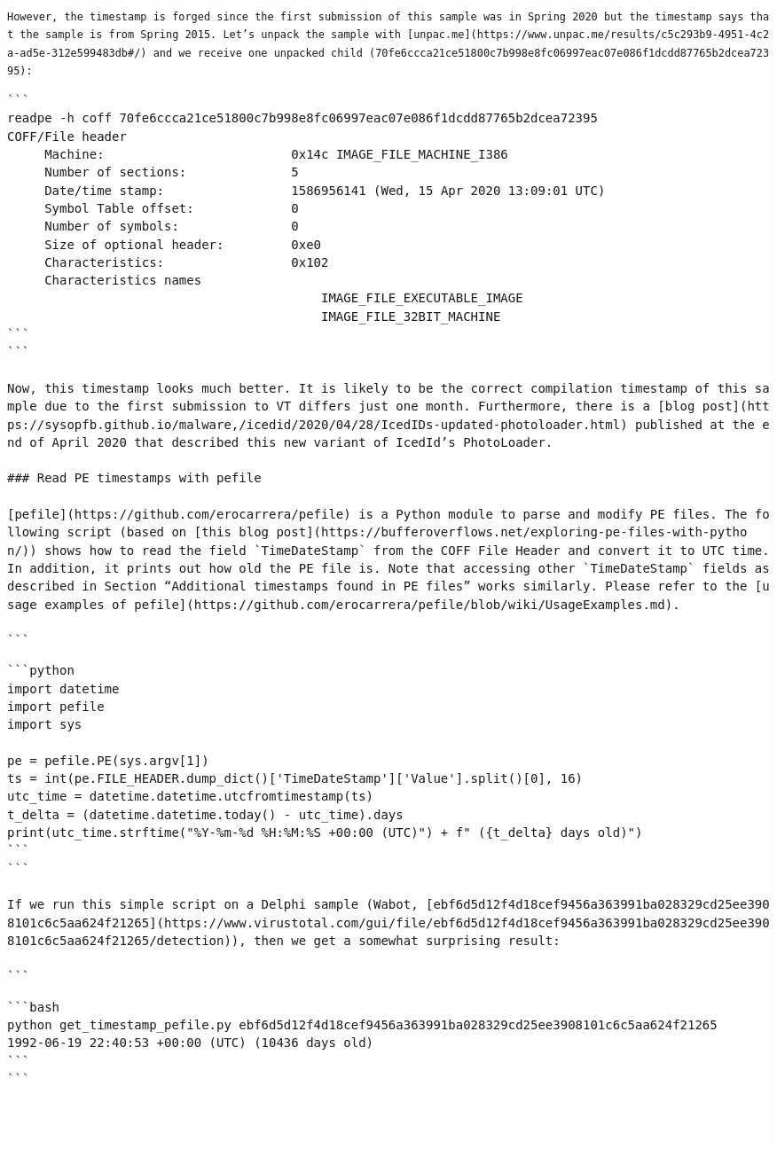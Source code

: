 ```
However, the timestamp is forged since the first submission of this sample was in Spring 2020 but the timestamp says that the sample is from Spring 2015. Let’s unpack the sample with [unpac.me](https://www.unpac.me/results/c5c293b9-4951-4c2a-ad5e-312e599483db#/) and we receive one unpacked child (70fe6ccca21ce51800c7b998e8fc06997eac07e086f1dcdd87765b2dcea72395):

```
<pre class="wp-block-code">```
readpe -h coff 70fe6ccca21ce51800c7b998e8fc06997eac07e086f1dcdd87765b2dcea72395
COFF/File header
     Machine:                         0x14c IMAGE_FILE_MACHINE_I386
     Number of sections:              5
     Date/time stamp:                 1586956141 (Wed, 15 Apr 2020 13:09:01 UTC)
     Symbol Table offset:             0
     Number of symbols:               0
     Size of optional header:         0xe0
     Characteristics:                 0x102
     Characteristics names
                                          IMAGE_FILE_EXECUTABLE_IMAGE
                                          IMAGE_FILE_32BIT_MACHINE
```
```

Now, this timestamp looks much better. It is likely to be the correct compilation timestamp of this sample due to the first submission to VT differs just one month. Furthermore, there is a [blog post](https://sysopfb.github.io/malware,/icedid/2020/04/28/IcedIDs-updated-photoloader.html) published at the end of April 2020 that described this new variant of IcedId’s PhotoLoader.

### <span class="ez-toc-section" id="Read_PE_timestamps_with_pefile"></span>Read PE timestamps with pefile<span class="ez-toc-section-end"></span>

[pefile](https://github.com/erocarrera/pefile) is a Python module to parse and modify PE files. The following script (based on [this blog post](https://bufferoverflows.net/exploring-pe-files-with-python/)) shows how to read the field `TimeDateStamp` from the COFF File Header and convert it to UTC time. In addition, it prints out how old the PE file is. Note that accessing other `TimeDateStamp` fields as described in Section “Additional timestamps found in PE files” works similarly. Please refer to the [usage examples of pefile](https://github.com/erocarrera/pefile/blob/wiki/UsageExamples.md).

```
<pre class="wp-block-code" title="get_timestamp_pefile.py">```python
import datetime
import pefile
import sys

pe = pefile.PE(sys.argv[1])
ts = int(pe.FILE_HEADER.dump_dict()['TimeDateStamp']['Value'].split()[0], 16)
utc_time = datetime.datetime.utcfromtimestamp(ts)
t_delta = (datetime.datetime.today() - utc_time).days
print(utc_time.strftime("%Y-%m-%d %H:%M:%S +00:00 (UTC)") + f" ({t_delta} days old)")
```
```

If we run this simple script on a Delphi sample (Wabot, [ebf6d5d12f4d18cef9456a363991ba028329cd25ee3908101c6c5aa624f21265](https://www.virustotal.com/gui/file/ebf6d5d12f4d18cef9456a363991ba028329cd25ee3908101c6c5aa624f21265/detection)), then we get a somewhat surprising result:

```
<pre class="wp-block-code">```bash
python get_timestamp_pefile.py ebf6d5d12f4d18cef9456a363991ba028329cd25ee3908101c6c5aa624f21265
1992-06-19 22:40:53 +00:00 (UTC) (10436 days old)
```
```
